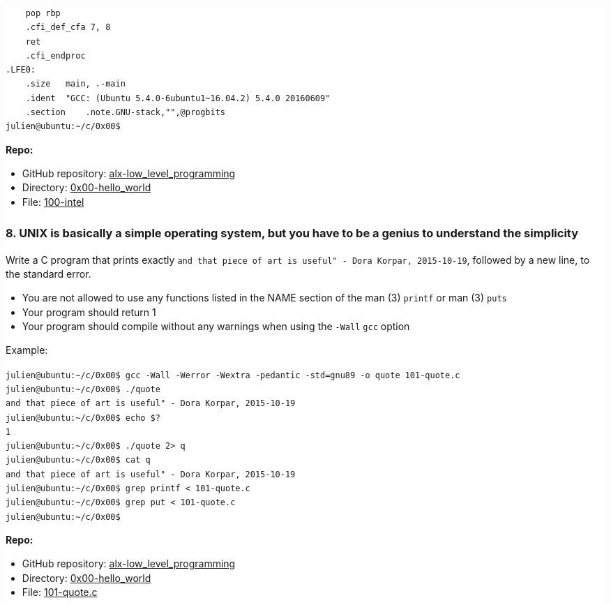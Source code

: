         pop rbp
        .cfi_def_cfa 7, 8
        ret
        .cfi_endproc
    .LFE0:
        .size   main, .-main
        .ident  "GCC: (Ubuntu 5.4.0-6ubuntu1~16.04.2) 5.4.0 20160609"
        .section    .note.GNU-stack,"",@progbits
    julien@ubuntu:~/c/0x00$ 

**Repo:**

- GitHub repository: [alx-low_level_programming](../)
- Directory: [0x00-hello_world](./)
- File: [100-intel](./100-intel)

### 8\. UNIX is basically a simple operating system, but you have to be a genius to understand the simplicity

Write a C program that prints exactly `and that piece of art is useful" - Dora Korpar, 2015-10-19`, followed by a new line, to the standard error.

- You are not allowed to use any functions listed in the NAME section of the man (3) `printf` or man (3) `puts`
- Your program should return 1
- Your program should compile without any warnings when using the `-Wall` `gcc` option

Example:

    julien@ubuntu:~/c/0x00$ gcc -Wall -Werror -Wextra -pedantic -std=gnu89 -o quote 101-quote.c
    julien@ubuntu:~/c/0x00$ ./quote
    and that piece of art is useful" - Dora Korpar, 2015-10-19
    julien@ubuntu:~/c/0x00$ echo $?
    1
    julien@ubuntu:~/c/0x00$ ./quote 2> q
    julien@ubuntu:~/c/0x00$ cat q
    and that piece of art is useful" - Dora Korpar, 2015-10-19
    julien@ubuntu:~/c/0x00$ grep printf < 101-quote.c
    julien@ubuntu:~/c/0x00$ grep put < 101-quote.c
    julien@ubuntu:~/c/0x00$ 

**Repo:**

- GitHub repository: [alx-low_level_programming](../)
- Directory: [0x00-hello_world](./)
- File: [101-quote.c](./101-quote.c)
